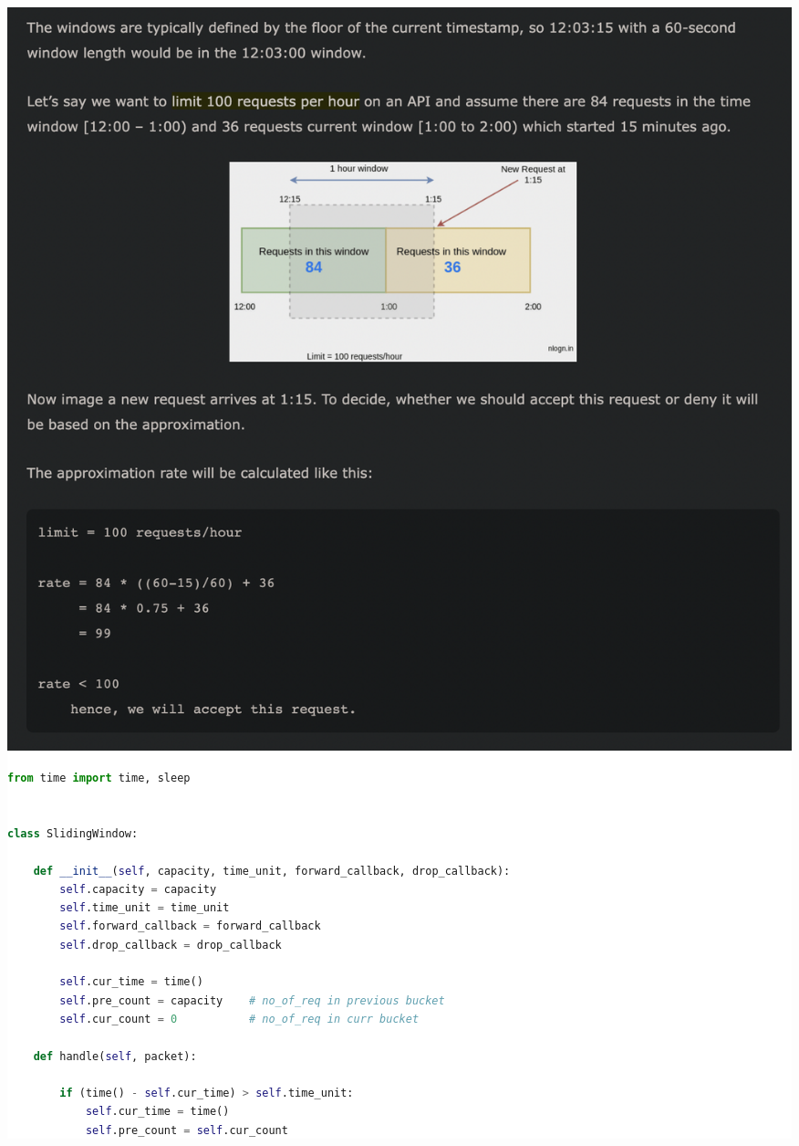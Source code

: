 ![](../.gitbook/assets/screenshot-2021-10-08-at-12.52.39-am.png)

```python
from time import time, sleep


class SlidingWindow:

    def __init__(self, capacity, time_unit, forward_callback, drop_callback):
        self.capacity = capacity
        self.time_unit = time_unit
        self.forward_callback = forward_callback
        self.drop_callback = drop_callback

        self.cur_time = time()
        self.pre_count = capacity    # no_of_req in previous bucket
        self.cur_count = 0           # no_of_req in curr bucket

    def handle(self, packet):

        if (time() - self.cur_time) > self.time_unit:
            self.cur_time = time()
            self.pre_count = self.cur_count
```